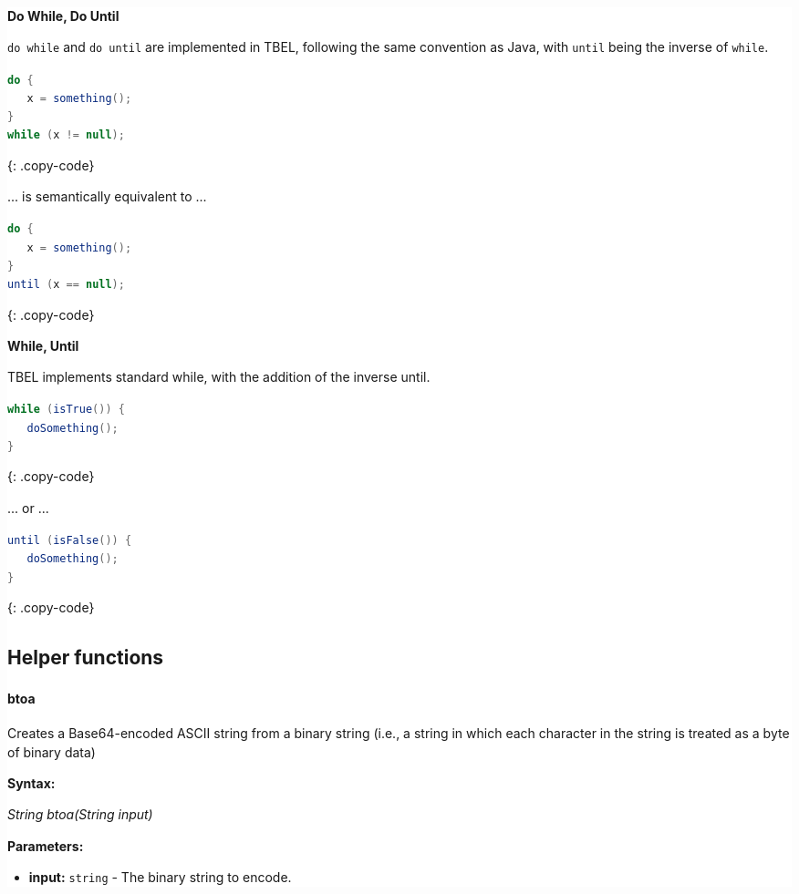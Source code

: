 **Do While, Do Until**

`do while` and `do until` are implemented in TBEL, following the same convention as Java, with `until` being the inverse of `while`.

```java
do { 
   x = something();
} 
while (x != null);
```
{: .copy-code}

... is semantically equivalent to ...

```java
do {
   x = something();
}
until (x == null);
```
{: .copy-code}

**While, Until**

TBEL implements standard while, with the addition of the inverse until.

```java
while (isTrue()) {
   doSomething();
}
```
{: .copy-code}

... or ...

```java
until (isFalse()) {
   doSomething();
}
```
{: .copy-code}

## Helper functions

#### btoa

Creates a Base64-encoded ASCII string from a binary string (i.e., a string in which each character in the string is treated as a byte of binary data)

**Syntax:**

*String btoa(String input)*

**Parameters:**

<ul>
  <li><b>input:</b> <code>string</code> - The binary string to encode.</li>
</ul>
